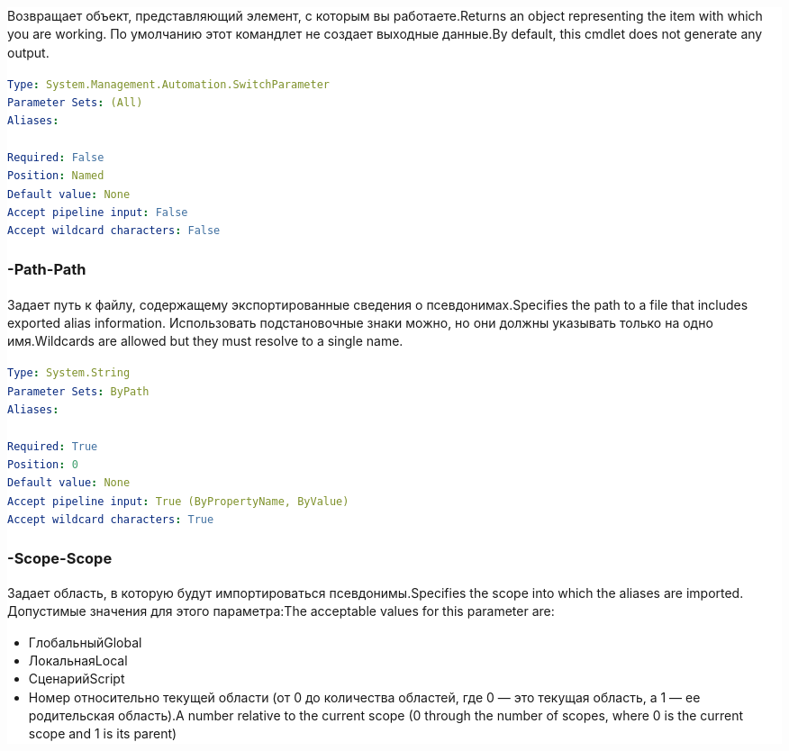 <span data-ttu-id="6d4cb-128">Возвращает объект, представляющий элемент, с которым вы работаете.</span><span class="sxs-lookup"><span data-stu-id="6d4cb-128">Returns an object representing the item with which you are working.</span></span>
<span data-ttu-id="6d4cb-129">По умолчанию этот командлет не создает выходные данные.</span><span class="sxs-lookup"><span data-stu-id="6d4cb-129">By default, this cmdlet does not generate any output.</span></span>

```yaml
Type: System.Management.Automation.SwitchParameter
Parameter Sets: (All)
Aliases:

Required: False
Position: Named
Default value: None
Accept pipeline input: False
Accept wildcard characters: False
```

### <span data-ttu-id="6d4cb-130">-Path</span><span class="sxs-lookup"><span data-stu-id="6d4cb-130">-Path</span></span>

<span data-ttu-id="6d4cb-131">Задает путь к файлу, содержащему экспортированные сведения о псевдонимах.</span><span class="sxs-lookup"><span data-stu-id="6d4cb-131">Specifies the path to a file that includes exported alias information.</span></span>
<span data-ttu-id="6d4cb-132">Использовать подстановочные знаки можно, но они должны указывать только на одно имя.</span><span class="sxs-lookup"><span data-stu-id="6d4cb-132">Wildcards are allowed but they must resolve to a single name.</span></span>

```yaml
Type: System.String
Parameter Sets: ByPath
Aliases:

Required: True
Position: 0
Default value: None
Accept pipeline input: True (ByPropertyName, ByValue)
Accept wildcard characters: True
```

### <span data-ttu-id="6d4cb-133">-Scope</span><span class="sxs-lookup"><span data-stu-id="6d4cb-133">-Scope</span></span>

<span data-ttu-id="6d4cb-134">Задает область, в которую будут импортироваться псевдонимы.</span><span class="sxs-lookup"><span data-stu-id="6d4cb-134">Specifies the scope into which the aliases are imported.</span></span>
<span data-ttu-id="6d4cb-135">Допустимые значения для этого параметра:</span><span class="sxs-lookup"><span data-stu-id="6d4cb-135">The acceptable values for this parameter are:</span></span>

- <span data-ttu-id="6d4cb-136">Глобальный</span><span class="sxs-lookup"><span data-stu-id="6d4cb-136">Global</span></span>
- <span data-ttu-id="6d4cb-137">Локальная</span><span class="sxs-lookup"><span data-stu-id="6d4cb-137">Local</span></span>
- <span data-ttu-id="6d4cb-138">Сценарий</span><span class="sxs-lookup"><span data-stu-id="6d4cb-138">Script</span></span>
- <span data-ttu-id="6d4cb-139">Номер относительно текущей области (от 0 до количества областей, где 0 — это текущая область, а 1 — ее родительская область).</span><span class="sxs-lookup"><span data-stu-id="6d4cb-139">A number relative to the current scope (0 through the number of scopes, where 0 is the current scope and 1 is its parent)</span></span>
